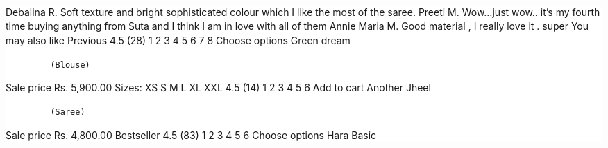Debalina R.
Soft texture and bright sophisticated colour which I like the most of the saree.
Preeti M.
Wow…just wow.. it’s my fourth time buying anything from Suta and I think I am in love with all of them
Annie Maria  M.
Good material , I really love it . super
You may also like
Previous
4.5
(28)
1
2
3
4
5
6
7
8
Choose options
Green dream
          
          
             (Blouse)
Sale price
Rs. 5,900.00
Sizes:
XS
S
M
L
XL
XXL
4.5
(14)
1
2
3
4
5
6
Add to cart
Another Jheel
          
          
             (Saree)
Sale price
Rs. 4,800.00
Bestseller
4.5
(83)
1
2
3
4
5
6
Choose options
Hara Basic
          